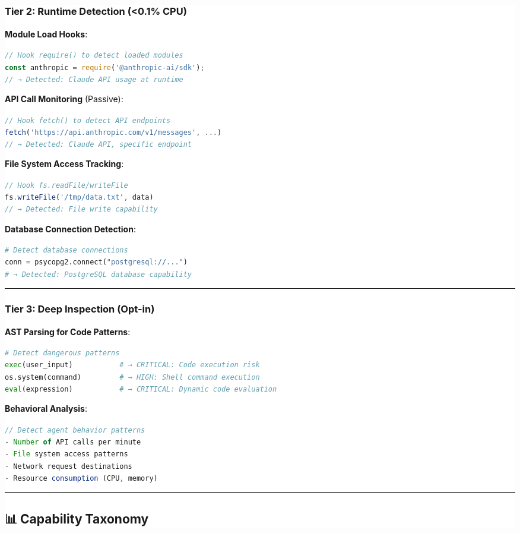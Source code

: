 
### Tier 2: Runtime Detection (<0.1% CPU)

**Module Load Hooks**:
```javascript
// Hook require() to detect loaded modules
const anthropic = require('@anthropic-ai/sdk');
// → Detected: Claude API usage at runtime
```

**API Call Monitoring** (Passive):
```javascript
// Hook fetch() to detect API endpoints
fetch('https://api.anthropic.com/v1/messages', ...)
// → Detected: Claude API, specific endpoint
```

**File System Access Tracking**:
```javascript
// Hook fs.readFile/writeFile
fs.writeFile('/tmp/data.txt', data)
// → Detected: File write capability
```

**Database Connection Detection**:
```python
# Detect database connections
conn = psycopg2.connect("postgresql://...")
# → Detected: PostgreSQL database capability
```

---

### Tier 3: Deep Inspection (Opt-in)

**AST Parsing for Code Patterns**:
```python
# Detect dangerous patterns
exec(user_input)           # → CRITICAL: Code execution risk
os.system(command)         # → HIGH: Shell command execution
eval(expression)           # → CRITICAL: Dynamic code evaluation
```

**Behavioral Analysis**:
```javascript
// Detect agent behavior patterns
- Number of API calls per minute
- File system access patterns
- Network request destinations
- Resource consumption (CPU, memory)
```

---

## 📊 Capability Taxonomy
